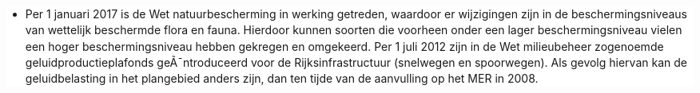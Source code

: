 * Per 1 januari 2017 is de Wet natuurbescherming in werking getreden, waardoor er wijzigingen zijn in de beschermingsniveaus van wettelijk beschermde flora en fauna. Hierdoor kunnen soorten die voorheen onder een lager beschermingsniveau vielen een hoger beschermingsniveau hebben gekregen en omgekeerd. Per 1 juli 2012 zijn in de Wet milieubeheer zogenoemde geluidproductieplafonds geÃ¯ntroduceerd voor de Rijksinfrastructuur (snelwegen en spoorwegen). Als gevolg hiervan kan de geluidbelasting in het plangebied anders zijn, dan ten tijde van de aanvulling op het MER in 2008\.

